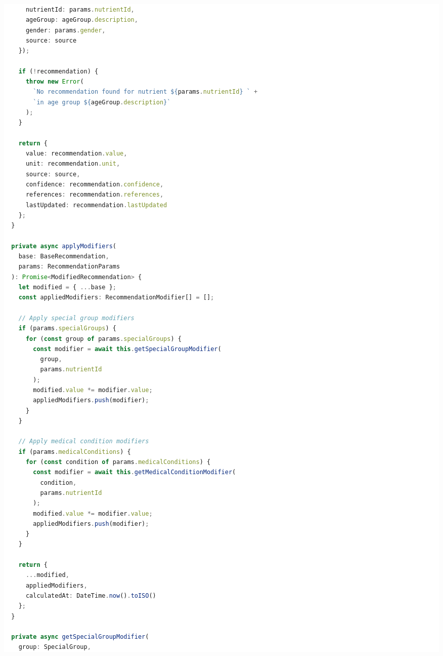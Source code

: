 ```typescript
      nutrientId: params.nutrientId,
      ageGroup: ageGroup.description,
      gender: params.gender,
      source: source
    });

    if (!recommendation) {
      throw new Error(
        `No recommendation found for nutrient ${params.nutrientId} ` +
        `in age group ${ageGroup.description}`
      );
    }

    return {
      value: recommendation.value,
      unit: recommendation.unit,
      source: source,
      confidence: recommendation.confidence,
      references: recommendation.references,
      lastUpdated: recommendation.lastUpdated
    };
  }

  private async applyModifiers(
    base: BaseRecommendation,
    params: RecommendationParams
  ): Promise<ModifiedRecommendation> {
    let modified = { ...base };
    const appliedModifiers: RecommendationModifier[] = [];

    // Apply special group modifiers
    if (params.specialGroups) {
      for (const group of params.specialGroups) {
        const modifier = await this.getSpecialGroupModifier(
          group,
          params.nutrientId
        );
        modified.value *= modifier.value;
        appliedModifiers.push(modifier);
      }
    }

    // Apply medical condition modifiers
    if (params.medicalConditions) {
      for (const condition of params.medicalConditions) {
        const modifier = await this.getMedicalConditionModifier(
          condition,
          params.nutrientId
        );
        modified.value *= modifier.value;
        appliedModifiers.push(modifier);
      }
    }

    return {
      ...modified,
      appliedModifiers,
      calculatedAt: DateTime.now().toISO()
    };
  }

  private async getSpecialGroupModifier(
    group: SpecialGroup,
```